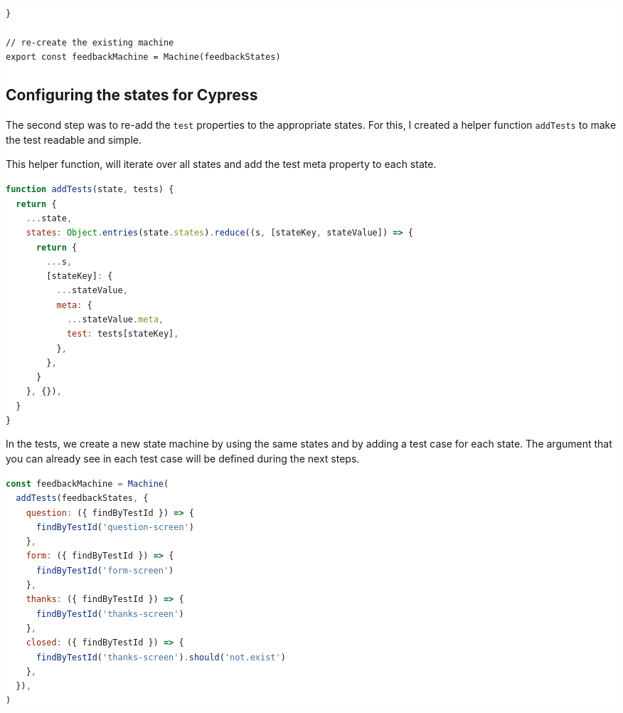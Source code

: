 ```js:after
}

// re-create the existing machine
export const feedbackMachine = Machine(feedbackStates)
```

## Configuring the states for Cypress

The second step was to re-add the `test` properties to the appropriate states.
For this, I created a helper function `addTests` to make the test readable and simple.

This helper function, will iterate over all states and add the test meta property to each state.

```js:utils.js
function addTests(state, tests) {
  return {
    ...state,
    states: Object.entries(state.states).reduce((s, [stateKey, stateValue]) => {
      return {
        ...s,
        [stateKey]: {
          ...stateValue,
          meta: {
            ...stateValue.meta,
            test: tests[stateKey],
          },
        },
      }
    }, {}),
  }
}
```

In the tests, we create a new state machine by using the same states and by adding a test case for each state.
The argument that you can already see in each test case will be defined during the next steps.

```js:feedback.spec.js
const feedbackMachine = Machine(
  addTests(feedbackStates, {
    question: ({ findByTestId }) => {
      findByTestId('question-screen')
    },
    form: ({ findByTestId }) => {
      findByTestId('form-screen')
    },
    thanks: ({ findByTestId }) => {
      findByTestId('thanks-screen')
    },
    closed: ({ findByTestId }) => {
      findByTestId('thanks-screen').should('not.exist')
    },
  }),
)
```
